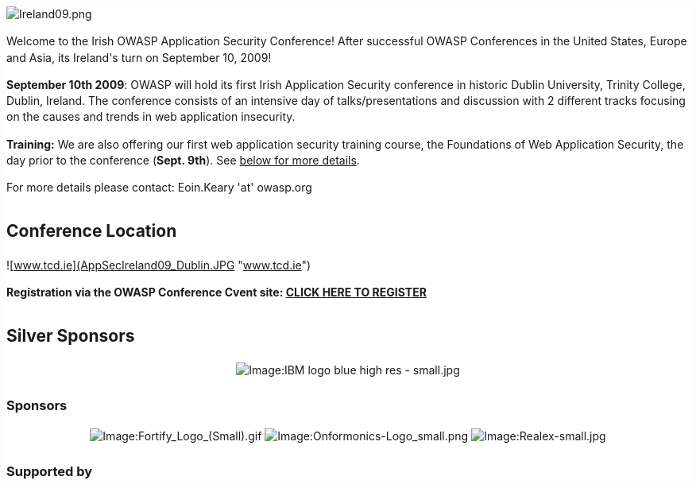 ![Ireland09.png](Ireland09.png "Ireland09.png")

Welcome to the Irish OWASP Application Security Conference\!
After successful OWASP Conferences in the United States, Europe and
Asia, its Ireland's turn on September 10, 2009\!

**September 10th 2009**: OWASP will hold its first Irish Application
Security conference in historic Dublin University, Trinity College,
Dublin, Ireland. The conference consists of an intensive day of
talks/presentations and discussion with 2 different tracks focusing on
the causes and trends in web application insecurity.

**Training:** We are also offering our first web application security
training course, the Foundations of Web Application Security, the day
prior to the conference (**Sept. 9th**). See [below for more
details](OWASP_Ireland_AppSec_2009_Conference#Training "wikilink").

For more details please contact: Eoin.Keary 'at' owasp.org

## Conference Location

![www.tcd.ie](AppSecIreland09_Dublin.JPG "www.tcd.ie")

**Registration via the OWASP Conference Cvent site: [CLICK HERE TO
REGISTER](http://guest.cvent.com/i.aspx?4W,M3,3fab8a14-3803-47f9-b8d2-35a67077c878)**

## Silver Sponsors

<center>

![Image:IBM logo blue high res -
small.jpg](IBM_logo_blue_high_res_-_small.jpg
"Image:IBM logo blue high res - small.jpg")

</center>

### Sponsors

<center>

![Image:Fortify_Logo_(Small).gif](Fortify_Logo_\(Small\).gif
"Image:Fortify_Logo_(Small).gif")
![Image:Onformonics-Logo_small.png](Onformonics-Logo_small.png
"Image:Onformonics-Logo_small.png")
![Image:Realex-small.jpg](Realex-small.jpg "Image:Realex-small.jpg")

</center>

### Supported by

<center>

